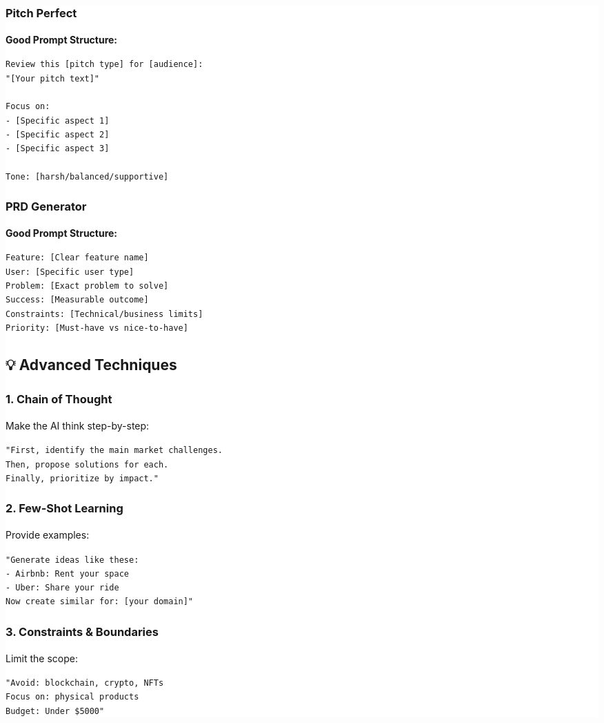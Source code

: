 ### Pitch Perfect

**Good Prompt Structure:**
```
Review this [pitch type] for [audience]:
"[Your pitch text]"

Focus on:
- [Specific aspect 1]
- [Specific aspect 2]
- [Specific aspect 3]

Tone: [harsh/balanced/supportive]
```

### PRD Generator

**Good Prompt Structure:**
```
Feature: [Clear feature name]
User: [Specific user type]
Problem: [Exact problem to solve]
Success: [Measurable outcome]
Constraints: [Technical/business limits]
Priority: [Must-have vs nice-to-have]
```

## 💡 Advanced Techniques

### 1. Chain of Thought
Make the AI think step-by-step:
```
"First, identify the main market challenges.
Then, propose solutions for each.
Finally, prioritize by impact."
```

### 2. Few-Shot Learning
Provide examples:
```
"Generate ideas like these:
- Airbnb: Rent your space
- Uber: Share your ride
Now create similar for: [your domain]"
```

### 3. Constraints & Boundaries
Limit the scope:
```
"Avoid: blockchain, crypto, NFTs
Focus on: physical products
Budget: Under $5000"
```
